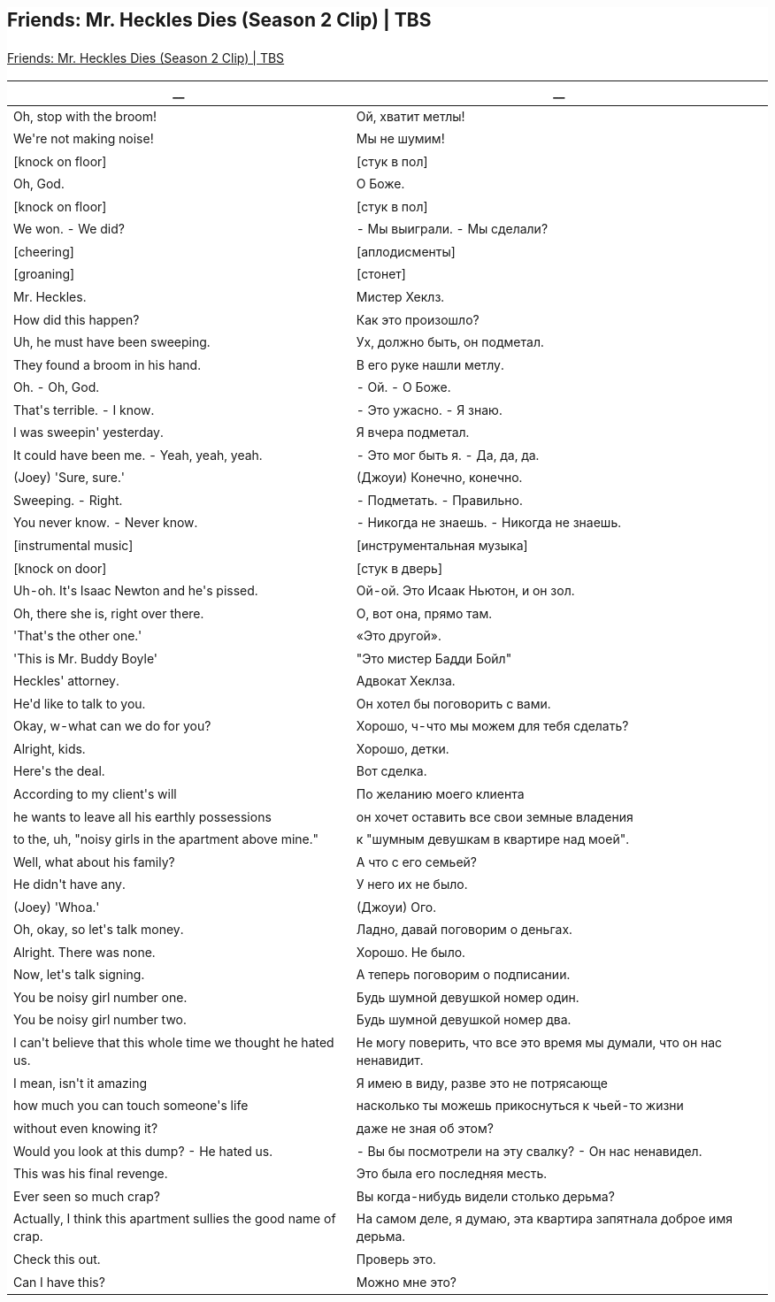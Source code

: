   
## Friends: Mr. Heckles Dies (Season 2 Clip) | TBS
[Friends: Mr. Heckles Dies (Season 2 Clip) | TBS](https://www.youtube.com/watch?v=l6FG_0NViM4&list=PLJBo3iyb1U0cGfTm1du_L8b81kiGioqJ7&index=111)   
  
  
__|__
--|--
Oh, stop with the broom!|Ой, хватит метлы!
We're not making noise!|Мы не шумим!
[knock on floor]|[стук в пол]
Oh, God.|О Боже.
[knock on floor]|[стук в пол]
We won. - We did?|- Мы выиграли. - Мы сделали?
[cheering]|[аплодисменты]
[groaning]|[стонет]
Mr. Heckles.|Мистер Хеклз.
How did this happen?|Как это произошло?
Uh, he must have been sweeping.|Ух, должно быть, он подметал.
They found a broom in his hand.|В его руке нашли метлу.
Oh. - Oh, God.|- Ой. - О Боже.
That's terrible. - I know.|- Это ужасно. - Я знаю.
I was sweepin' yesterday.|Я вчера подметал.
It could have been me. - Yeah, yeah, yeah.|- Это мог быть я. - Да, да, да.
(Joey) 'Sure, sure.'|(Джоуи) Конечно, конечно.
Sweeping. - Right.|- Подметать. - Правильно.
You never know. - Never know.|- Никогда не знаешь. - Никогда не знаешь.
[instrumental music]|[инструментальная музыка]
[knock on door]|[стук в дверь]
Uh-oh. It's Isaac Newton and he's pissed.|Ой-ой. Это Исаак Ньютон, и он зол.
Oh, there she is, right over there.|О, вот она, прямо там.
'That's the other one.'|«Это другой».
'This is Mr. Buddy Boyle'|"Это мистер Бадди Бойл"
Heckles' attorney.|Адвокат Хеклза.
He'd like to talk to you.|Он хотел бы поговорить с вами.
Okay, w-what can we do for you?|Хорошо, ч-что мы можем для тебя сделать?
Alright, kids.|Хорошо, детки.
Here's the deal.|Вот сделка.
According to my client's will|По желанию моего клиента
he wants to leave all his earthly possessions|он хочет оставить все свои земные владения
to the, uh, "noisy girls in the apartment above mine."|к "шумным девушкам в квартире над моей".
Well, what about his family?|А что с его семьей?
He didn't have any.|У него их не было.
(Joey) 'Whoa.'|(Джоуи) Ого.
Oh, okay, so let's talk money.|Ладно, давай поговорим о деньгах.
Alright. There was none.|Хорошо. Не было.
Now, let's talk signing.|А теперь поговорим о подписании.
You be noisy girl number one.|Будь шумной девушкой номер один.
You be noisy girl number two.|Будь шумной девушкой номер два.
I can't believe that this whole time we thought he hated us.|Не могу поверить, что все это время мы думали, что он нас ненавидит.
I mean, isn't it amazing|Я имею в виду, разве это не потрясающе
how much you can touch someone's life|насколько ты можешь прикоснуться к чьей-то жизни
without even knowing it?|даже не зная об этом?
Would you look at this dump? - He hated us.|- Вы бы посмотрели на эту свалку? - Он нас ненавидел.
This was his final revenge.|Это была его последняя месть.
Ever seen so much crap?|Вы когда-нибудь видели столько дерьма?
Actually, I think this apartment sullies the good name of crap.|На самом деле, я думаю, эта квартира запятнала доброе имя дерьма.
Check this out.|Проверь это.
Can I have this?|Можно мне это?
  